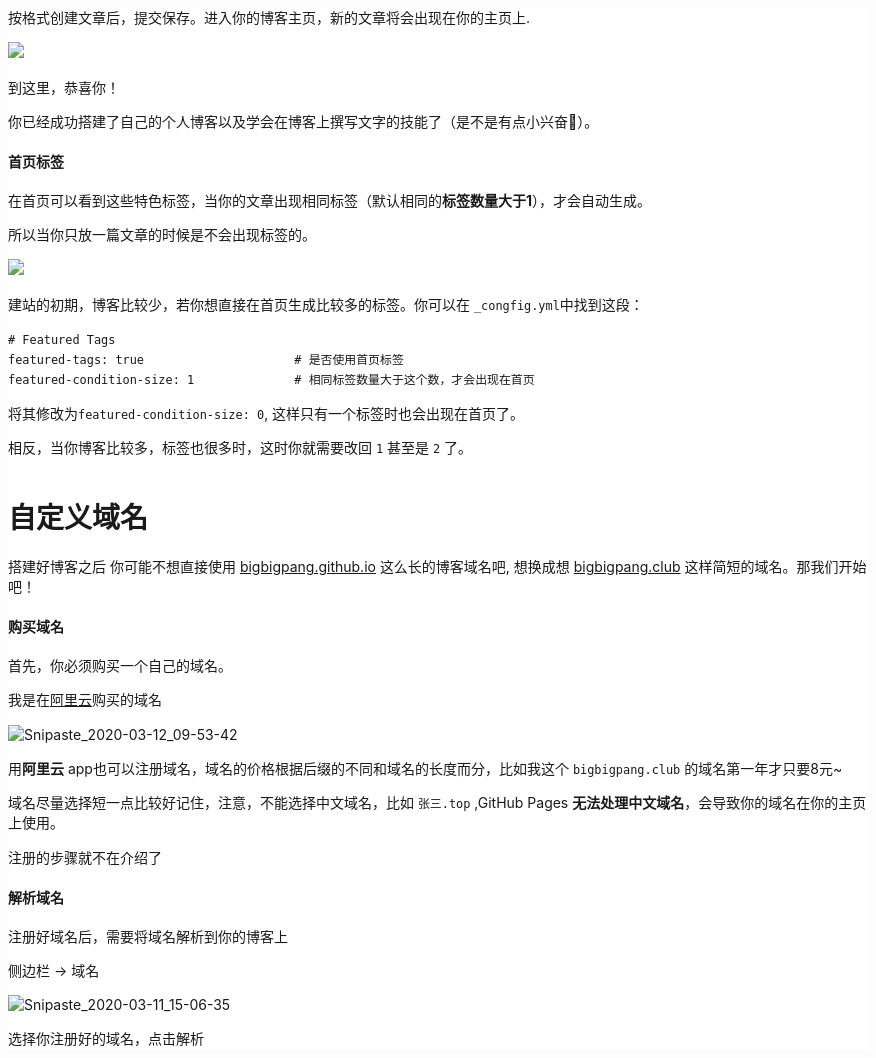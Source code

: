 按格式创建文章后，提交保存。进入你的博客主页，新的文章将会出现在你的主页上.

![](https://i.loli.net/2019/05/23/5ce692f78abae73471.jpg)

到这里，恭喜你！

你已经成功搭建了自己的个人博客以及学会在博客上撰写文字的技能了（是不是有点小兴奋🙈）。


#### 首页标签

在首页可以看到这些特色标签，当你的文章出现相同标签（默认相同的**标签数量大于1**），才会自动生成。

所以当你只放一篇文章的时候是不会出现标签的。

![](https://i.loli.net/2020/03/11/aoVSzX62inGdIBE.png)

建站的初期，博客比较少，若你想直接在首页生成比较多的标签。你可以在 `_congfig.yml`中找到这段：

```
# Featured Tags
featured-tags: true                     # 是否使用首页标签
featured-condition-size: 1              # 相同标签数量大于这个数，才会出现在首页
```

将其修改为`featured-condition-size: 0`, 这样只有一个标签时也会出现在首页了。

相反，当你博客比较多，标签也很多时，这时你就需要改回 `1` 甚至是 `2` 了。


# 自定义域名

搭建好博客之后 你可能不想直接使用 [bigbigpang.github.io](http://bigbigpang.github.io) 这么长的博客域名吧, 想换成想 [bigbigpang.club](http://bigbigpang.club) 这样简短的域名。那我们开始吧！

#### 购买域名
首先，你必须购买一个自己的域名。

我是在[阿里云](https://wanwang.aliyun.com/domain/?spm=5176.8006371.1007.dnetcndomain.q1ys4x)购买的域名

![Snipaste_2020-03-12_09-53-42](https://i.loli.net/2020/03/12/I6CykZ5TvjRB4sL.png)


用**阿里云** app也可以注册域名，域名的价格根据后缀的不同和域名的长度而分，比如我这个 `bigbigpang.club` 的域名第一年才只要8元~

域名尽量选择短一点比较好记住，注意，不能选择中文域名，比如 `张三.top` ,GitHub Pages **无法处理中文域名**，会导致你的域名在你的主页上使用。

注册的步骤就不在介绍了

#### 解析域名

注册好域名后，需要将域名解析到你的博客上

侧边栏 → 域名

![Snipaste_2020-03-11_15-06-35](https://i.loli.net/2020/03/11/uYioHs1J9NxaOre.png)

选择你注册好的域名，点击解析
